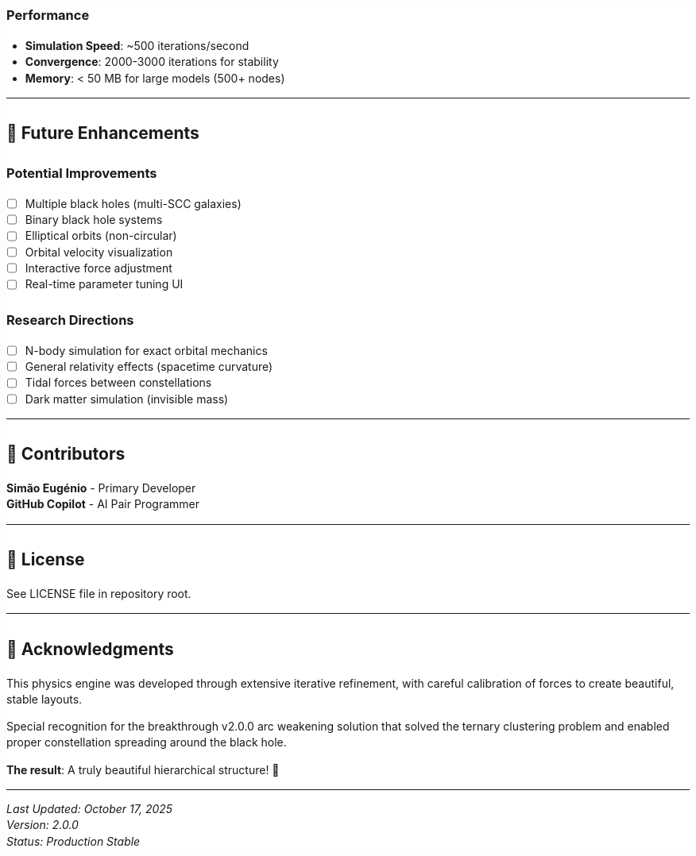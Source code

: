 ### Performance
- **Simulation Speed**: ~500 iterations/second
- **Convergence**: 2000-3000 iterations for stability
- **Memory**: < 50 MB for large models (500+ nodes)

---

## 🔮 Future Enhancements

### Potential Improvements
- [ ] Multiple black holes (multi-SCC galaxies)
- [ ] Binary black hole systems
- [ ] Elliptical orbits (non-circular)
- [ ] Orbital velocity visualization
- [ ] Interactive force adjustment
- [ ] Real-time parameter tuning UI

### Research Directions
- [ ] N-body simulation for exact orbital mechanics
- [ ] General relativity effects (spacetime curvature)
- [ ] Tidal forces between constellations
- [ ] Dark matter simulation (invisible mass)

---

## 👥 Contributors

**Simão Eugénio** - Primary Developer  
**GitHub Copilot** - AI Pair Programmer

---

## 📜 License

See LICENSE file in repository root.

---

## 🙏 Acknowledgments

This physics engine was developed through extensive iterative refinement,
with careful calibration of forces to create beautiful, stable layouts.

Special recognition for the breakthrough v2.0.0 arc weakening solution
that solved the ternary clustering problem and enabled proper constellation
spreading around the black hole.

**The result**: A truly beautiful hierarchical structure! 🌌

---

*Last Updated: October 17, 2025*  
*Version: 2.0.0*  
*Status: Production Stable*
